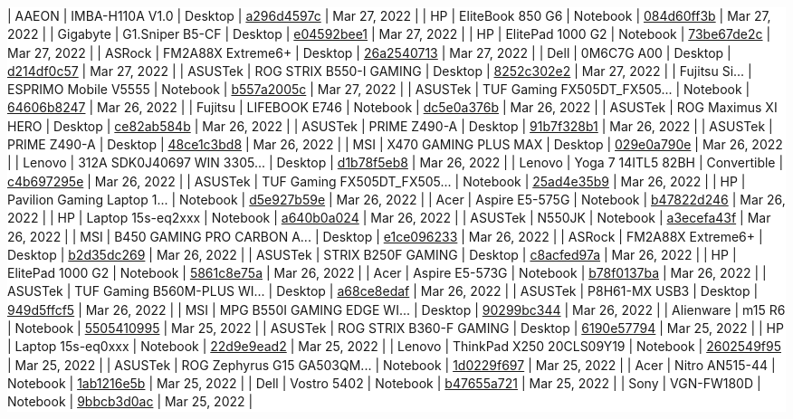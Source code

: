 | AAEON         | IMBA-H110A V1.0             | Desktop     | [a296d4597c](https://linux-hardware.org/?probe=a296d4597c) | Mar 27, 2022 |
| HP            | EliteBook 850 G6            | Notebook    | [084d60ff3b](https://linux-hardware.org/?probe=084d60ff3b) | Mar 27, 2022 |
| Gigabyte      | G1.Sniper B5-CF             | Desktop     | [e04592bee1](https://linux-hardware.org/?probe=e04592bee1) | Mar 27, 2022 |
| HP            | ElitePad 1000 G2            | Notebook    | [73be67de2c](https://linux-hardware.org/?probe=73be67de2c) | Mar 27, 2022 |
| ASRock        | FM2A88X Extreme6+           | Desktop     | [26a2540713](https://linux-hardware.org/?probe=26a2540713) | Mar 27, 2022 |
| Dell          | 0M6C7G A00                  | Desktop     | [d214df0c57](https://linux-hardware.org/?probe=d214df0c57) | Mar 27, 2022 |
| ASUSTek       | ROG STRIX B550-I GAMING     | Desktop     | [8252c302e2](https://linux-hardware.org/?probe=8252c302e2) | Mar 27, 2022 |
| Fujitsu Si... | ESPRIMO Mobile V5555        | Notebook    | [b557a2005c](https://linux-hardware.org/?probe=b557a2005c) | Mar 27, 2022 |
| ASUSTek       | TUF Gaming FX505DT_FX505... | Notebook    | [64606b8247](https://linux-hardware.org/?probe=64606b8247) | Mar 26, 2022 |
| Fujitsu       | LIFEBOOK E746               | Notebook    | [dc5e0a376b](https://linux-hardware.org/?probe=dc5e0a376b) | Mar 26, 2022 |
| ASUSTek       | ROG Maximus XI HERO         | Desktop     | [ce82ab584b](https://linux-hardware.org/?probe=ce82ab584b) | Mar 26, 2022 |
| ASUSTek       | PRIME Z490-A                | Desktop     | [91b7f328b1](https://linux-hardware.org/?probe=91b7f328b1) | Mar 26, 2022 |
| ASUSTek       | PRIME Z490-A                | Desktop     | [48ce1c3bd8](https://linux-hardware.org/?probe=48ce1c3bd8) | Mar 26, 2022 |
| MSI           | X470 GAMING PLUS MAX        | Desktop     | [029e0a790e](https://linux-hardware.org/?probe=029e0a790e) | Mar 26, 2022 |
| Lenovo        | 312A SDK0J40697 WIN 3305... | Desktop     | [d1b78f5eb8](https://linux-hardware.org/?probe=d1b78f5eb8) | Mar 26, 2022 |
| Lenovo        | Yoga 7 14ITL5 82BH          | Convertible | [c4b697295e](https://linux-hardware.org/?probe=c4b697295e) | Mar 26, 2022 |
| ASUSTek       | TUF Gaming FX505DT_FX505... | Notebook    | [25ad4e35b9](https://linux-hardware.org/?probe=25ad4e35b9) | Mar 26, 2022 |
| HP            | Pavilion Gaming Laptop 1... | Notebook    | [d5e927b59e](https://linux-hardware.org/?probe=d5e927b59e) | Mar 26, 2022 |
| Acer          | Aspire E5-575G              | Notebook    | [b47822d246](https://linux-hardware.org/?probe=b47822d246) | Mar 26, 2022 |
| HP            | Laptop 15s-eq2xxx           | Notebook    | [a640b0a024](https://linux-hardware.org/?probe=a640b0a024) | Mar 26, 2022 |
| ASUSTek       | N550JK                      | Notebook    | [a3ecefa43f](https://linux-hardware.org/?probe=a3ecefa43f) | Mar 26, 2022 |
| MSI           | B450 GAMING PRO CARBON A... | Desktop     | [e1ce096233](https://linux-hardware.org/?probe=e1ce096233) | Mar 26, 2022 |
| ASRock        | FM2A88X Extreme6+           | Desktop     | [b2d35dc269](https://linux-hardware.org/?probe=b2d35dc269) | Mar 26, 2022 |
| ASUSTek       | STRIX B250F GAMING          | Desktop     | [c8acfed97a](https://linux-hardware.org/?probe=c8acfed97a) | Mar 26, 2022 |
| HP            | ElitePad 1000 G2            | Notebook    | [5861c8e75a](https://linux-hardware.org/?probe=5861c8e75a) | Mar 26, 2022 |
| Acer          | Aspire E5-573G              | Notebook    | [b78f0137ba](https://linux-hardware.org/?probe=b78f0137ba) | Mar 26, 2022 |
| ASUSTek       | TUF Gaming B560M-PLUS WI... | Desktop     | [a68ce8edaf](https://linux-hardware.org/?probe=a68ce8edaf) | Mar 26, 2022 |
| ASUSTek       | P8H61-MX USB3               | Desktop     | [949d5ffcf5](https://linux-hardware.org/?probe=949d5ffcf5) | Mar 26, 2022 |
| MSI           | MPG B550I GAMING EDGE WI... | Desktop     | [90299bc344](https://linux-hardware.org/?probe=90299bc344) | Mar 26, 2022 |
| Alienware     | m15 R6                      | Notebook    | [5505410995](https://linux-hardware.org/?probe=5505410995) | Mar 25, 2022 |
| ASUSTek       | ROG STRIX B360-F GAMING     | Desktop     | [6190e57794](https://linux-hardware.org/?probe=6190e57794) | Mar 25, 2022 |
| HP            | Laptop 15s-eq0xxx           | Notebook    | [22d9e9ead2](https://linux-hardware.org/?probe=22d9e9ead2) | Mar 25, 2022 |
| Lenovo        | ThinkPad X250 20CLS09Y19    | Notebook    | [2602549f95](https://linux-hardware.org/?probe=2602549f95) | Mar 25, 2022 |
| ASUSTek       | ROG Zephyrus G15 GA503QM... | Notebook    | [1d0229f697](https://linux-hardware.org/?probe=1d0229f697) | Mar 25, 2022 |
| Acer          | Nitro AN515-44              | Notebook    | [1ab1216e5b](https://linux-hardware.org/?probe=1ab1216e5b) | Mar 25, 2022 |
| Dell          | Vostro 5402                 | Notebook    | [b47655a721](https://linux-hardware.org/?probe=b47655a721) | Mar 25, 2022 |
| Sony          | VGN-FW180D                  | Notebook    | [9bbcb3d0ac](https://linux-hardware.org/?probe=9bbcb3d0ac) | Mar 25, 2022 |